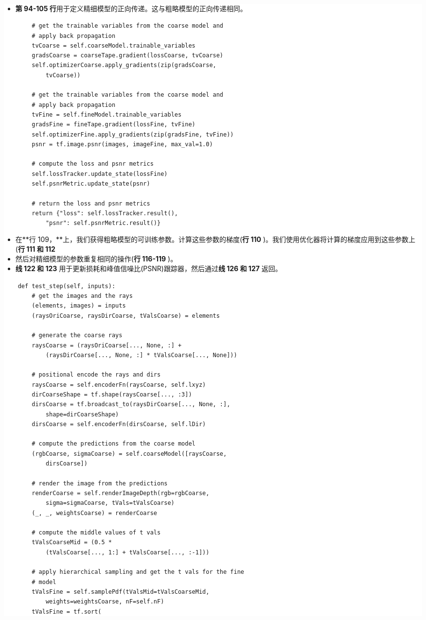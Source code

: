 *   **第 94-105 行**用于定义精细模型的正向传递。这与粗略模型的正向传递相同。

```
		# get the trainable variables from the coarse model and
		# apply back propagation
		tvCoarse = self.coarseModel.trainable_variables
		gradsCoarse = coarseTape.gradient(lossCoarse, tvCoarse)
		self.optimizerCoarse.apply_gradients(zip(gradsCoarse, 
			tvCoarse))

		# get the trainable variables from the coarse model and
		# apply back propagation
		tvFine = self.fineModel.trainable_variables
		gradsFine = fineTape.gradient(lossFine, tvFine)
		self.optimizerFine.apply_gradients(zip(gradsFine, tvFine))
		psnr = tf.image.psnr(images, imageFine, max_val=1.0)

		# compute the loss and psnr metrics
		self.lossTracker.update_state(lossFine)
		self.psnrMetric.update_state(psnr)

		# return the loss and psnr metrics
		return {"loss": self.lossTracker.result(),
			"psnr": self.psnrMetric.result()}
```

*   在**行 109，**上，我们获得粗略模型的可训练参数。计算这些参数的梯度(**行 110** )。我们使用优化器将计算的梯度应用到这些参数上(**行 111 和 112**
*   然后对精细模型的参数重复相同的操作(**行 116-119** )。
*   **线 122 和 123** 用于更新损耗和峰值信噪比(PSNR)跟踪器，然后通过**线 126 和 127** 返回。

```
	def test_step(self, inputs):
		# get the images and the rays
		(elements, images) = inputs
		(raysOriCoarse, raysDirCoarse, tValsCoarse) = elements

		# generate the coarse rays
		raysCoarse = (raysOriCoarse[..., None, :] + 
			(raysDirCoarse[..., None, :] * tValsCoarse[..., None]))

		# positional encode the rays and dirs
		raysCoarse = self.encoderFn(raysCoarse, self.lxyz)
		dirCoarseShape = tf.shape(raysCoarse[..., :3])
		dirsCoarse = tf.broadcast_to(raysDirCoarse[..., None, :],
			shape=dirCoarseShape)
		dirsCoarse = self.encoderFn(dirsCoarse, self.lDir)

		# compute the predictions from the coarse model
		(rgbCoarse, sigmaCoarse) = self.coarseModel([raysCoarse,
			dirsCoarse])

		# render the image from the predictions
		renderCoarse = self.renderImageDepth(rgb=rgbCoarse,
			sigma=sigmaCoarse, tVals=tValsCoarse)
		(_, _, weightsCoarse) = renderCoarse

		# compute the middle values of t vals
		tValsCoarseMid = (0.5 * 
			(tValsCoarse[..., 1:] + tValsCoarse[..., :-1]))

		# apply hierarchical sampling and get the t vals for the fine
		# model
		tValsFine = self.samplePdf(tValsMid=tValsCoarseMid,
			weights=weightsCoarse, nF=self.nF)
		tValsFine = tf.sort(
```